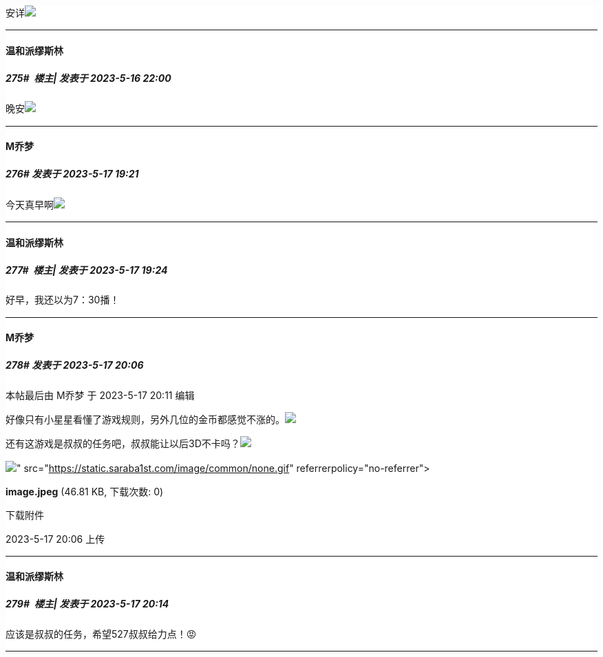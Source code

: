 安详<img src="https://static.saraba1st.com/image/smiley/face2017/033.png" referrerpolicy="no-referrer">

*****

####  温和派缪斯林  
##### 275#         楼主| 发表于 2023-5-16 22:00

晚安<img src="https://static.saraba1st.com/image/smiley/face2017/034.png" referrerpolicy="no-referrer">


*****

####  M乔梦  
##### 276#       发表于 2023-5-17 19:21

今天真早啊<img src="https://static.saraba1st.com/image/smiley/face2017/034.png" referrerpolicy="no-referrer">


*****

####  温和派缪斯林  
##### 277#         楼主| 发表于 2023-5-17 19:24

好早，我还以为7：30播！


*****

####  M乔梦  
##### 278#       发表于 2023-5-17 20:06

 本帖最后由 M乔梦 于 2023-5-17 20:11 编辑 

好像只有小星星看懂了游戏规则，另外几位的金币都感觉不涨的。<img src="https://static.saraba1st.com/image/smiley/face2017/037.png" referrerpolicy="no-referrer">

还有这游戏是叔叔的任务吧，叔叔能让以后3D不卡吗？<img src="https://static.saraba1st.com/image/smiley/face2017/016.png" referrerpolicy="no-referrer">

<img src="https://img.saraba1st.com/forum/202305/17/200638ktnj99d5xhmen3ml.jpeg" referrerpolicy="no-referrer">" src="https://static.saraba1st.com/image/common/none.gif" referrerpolicy="no-referrer">

<strong>image.jpeg</strong> (46.81 KB, 下载次数: 0)

下载附件

2023-5-17 20:06 上传


*****

####  温和派缪斯林  
##### 279#         楼主| 发表于 2023-5-17 20:14

应该是叔叔的任务，希望527叔叔给力点！😡


*****
